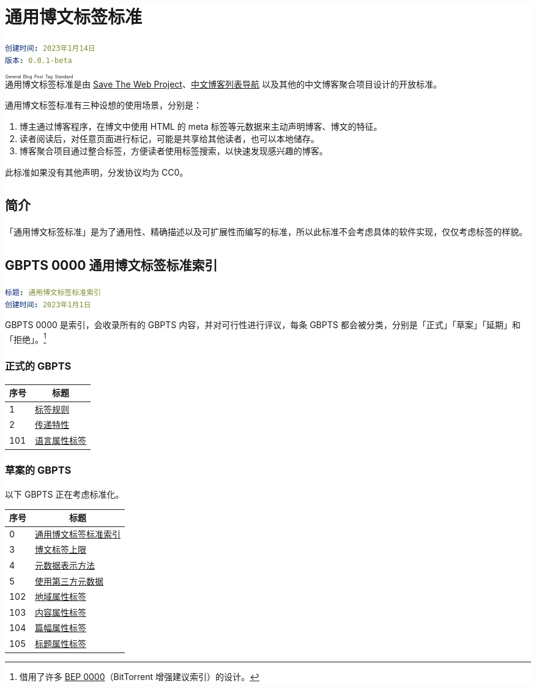 # 通用博文标签标准

```yaml
创建时间: 2023年1月14日
版本: 0.0.1-beta
```

<ruby>通用博文标签标准<rp>(</rp><rt>General Blog Post Tag Standard</rt><rp>)</rp></ruby>是由 [Save The Web Project]、[中文博客列表导航] 以及其他的中文博客聚合项目设计的开放标准。

[Save The Web Project]: https://github.com/saveweb
[中文博客列表导航]: https://github.com/zh-blogs

通用博文标签标准有三种设想的使用场景，分别是：

1.  博主通过博客程序，在博文中使用 HTML 的 meta 标签等元数据来主动声明博客、博文的特征。
2.  读者阅读后，对任意页面进行标记，可能是共享给其他读者，也可以本地储存。
3.  博客聚合项目通过整合标签，方便读者使用标签搜索，以快速发现感兴趣的博客。

此标准如果没有其他声明，分发协议均为 CC0。

## 简介

「通用博文标签标准」是为了通用性、精确描述以及可扩展性而编写的标准，所以此标准不会考虑具体的软件实现，仅仅考虑标签的样貌。

## GBPTS 0000 通用博文标签标准索引

```yaml
标题: 通用博文标签标准索引
创建时间: 2023年1月1日
```

GBPTS 0000 是索引，会收录所有的 GBPTS 内容，并对可行性进行评议，每条 GBPTS 都会被分类，分别是「正式」「草案」「延期」和「拒绝」。[^bep0000]

[^bep0000]: 借用了许多 [BEP 0000](https://www.bittorrent.org/beps/bep_0000.html)（BitTorrent 增强建议索引）的设计。

### 正式的 GBPTS

| 序号 | 标题                                     |
| ---- | ---------------------------------------- |
| 1    | [标签规则](#gbpts-0001-标签规则)         |
| 2    | [传递特性](#gbpts-0002-传递特性)         |
| 101  | [语言属性标签](#gbpts-0101-语言属性标签) |

### 草案的 GBPTS

以下 GBPTS 正在考虑标准化。

| 序号 | 标题                                                     |
| ---- | -------------------------------------------------------- |
| 0    | [通用博文标签标准索引](#gbpts-0000-通用博文标签标准索引) |
| 3    | [博文标签上限](#gbpts-0003-博文标签上限)                 |
| 4    | [元数据表示方法](#gbpts-0004-html-元数据表示方法)        |
| 5    | [使用第三方元数据](#gbpts-0005-使用第三方元数据)         |
| 102  | [地域属性标签](#gbpts-0102-地域属性标签)                 |
| 103  | [内容属性标签](#gbpts-0103-内容属性标签)                 |
| 104  | [篇幅属性标签](#gbpts-0104-篇幅属性标签)                 |
| 105  | [标题属性标签](#gbpts-0105-标题属性标签)                 |


[WHATWG 的 MetaExtensions 标准]: https://wiki.whatwg.org/wiki/MetaExtensions
[^opgep]: <https://github.com/niallkennedy/open-graph-protocol-examples/blob/master/profile.html>
[ISO 8601]: https://en.wikipedia.org/wiki/ISO_8601
[ISO 639]: https://zh.wikipedia.org/wiki/ISO_639-1代码表
[BCP 47]: https://www.rfc-editor.org/info/bcp47
[^ianalsr]: <https://www.iana.org/assignments/language-subtag-registry/language-subtag-registry>
[ooh.directory]: https://ooh.directory/
[^lines]: 通常不需要使用，除非像新语思那种博客，使用的是硬换行。